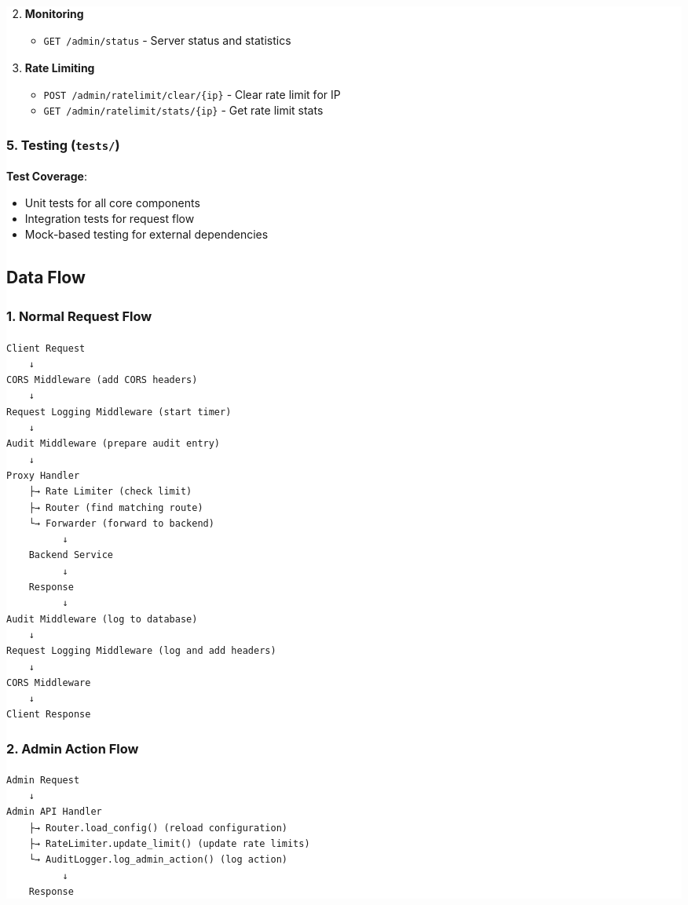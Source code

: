 2. **Monitoring**
   - `GET /admin/status` - Server status and statistics

3. **Rate Limiting**
   - `POST /admin/ratelimit/clear/{ip}` - Clear rate limit for IP
   - `GET /admin/ratelimit/stats/{ip}` - Get rate limit stats

### 5. Testing (`tests/`)

**Test Coverage**:
- Unit tests for all core components
- Integration tests for request flow
- Mock-based testing for external dependencies

## Data Flow

### 1. Normal Request Flow

```
Client Request
    ↓
CORS Middleware (add CORS headers)
    ↓
Request Logging Middleware (start timer)
    ↓
Audit Middleware (prepare audit entry)
    ↓
Proxy Handler
    ├→ Rate Limiter (check limit)
    ├→ Router (find matching route)
    └→ Forwarder (forward to backend)
          ↓
    Backend Service
          ↓
    Response
          ↓
Audit Middleware (log to database)
    ↓
Request Logging Middleware (log and add headers)
    ↓
CORS Middleware
    ↓
Client Response
```

### 2. Admin Action Flow

```
Admin Request
    ↓
Admin API Handler
    ├→ Router.load_config() (reload configuration)
    ├→ RateLimiter.update_limit() (update rate limits)
    └→ AuditLogger.log_admin_action() (log action)
          ↓
    Response
```
